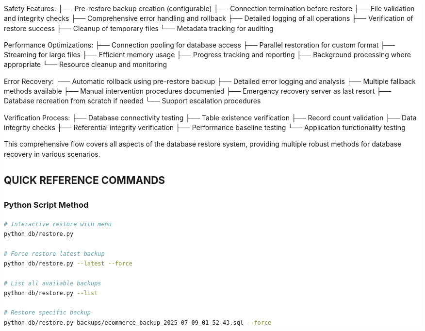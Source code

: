 Safety Features:
├── Pre-restore backup creation (configurable)
├── Connection termination before restore
├── File validation and integrity checks
├── Comprehensive error handling and rollback
├── Detailed logging of all operations
├── Verification of restore success
├── Cleanup of temporary files
└── Metadata tracking for auditing

Performance Optimizations:
├── Connection pooling for database access
├── Parallel restoration for custom format
├── Streaming for large files
├── Efficient memory usage
├── Progress tracking and reporting
├── Background processing where appropriate
└── Resource cleanup and monitoring

Error Recovery:
├── Automatic rollback using pre-restore backup
├── Detailed error logging and analysis
├── Multiple fallback methods available
├── Manual intervention procedures documented
├── Emergency recovery server as last resort
├── Database recreation from scratch if needed
└── Support escalation procedures

Verification Process:
├── Database connectivity testing
├── Table existence verification
├── Record count validation
├── Data integrity checks
├── Referential integrity verification
├── Performance baseline testing
└── Application functionality testing

This comprehensive flow covers all aspects of the database restore system,
providing multiple robust methods for database recovery in various scenarios.


## QUICK REFERENCE COMMANDS

### Python Script Method
```bash
# Interactive restore with menu
python db/restore.py

# Force restore latest backup
python db/restore.py --latest --force

# List all available backups
python db/restore.py --list

# Restore specific backup
python db/restore.py backups/ecommerce_backup_2025-07-09_01-52-43.sql --force
```
